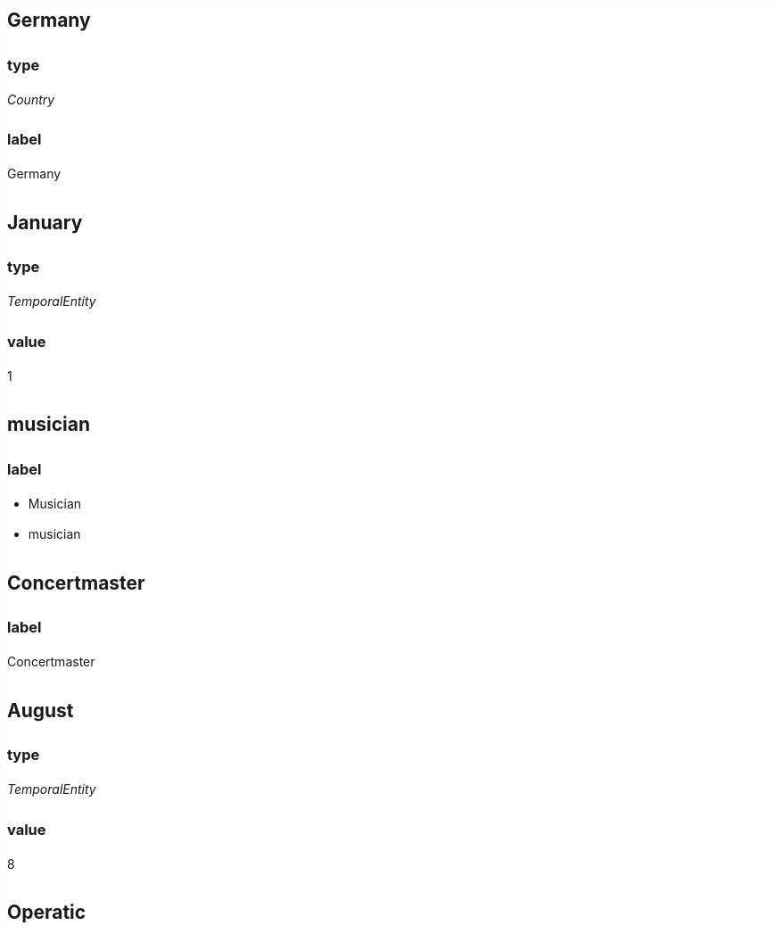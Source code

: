 ## Germany

### type


*Country*

### label


Germany

## January

### type


*TemporalEntity*

### value


1

## musician

### label

 - Musician

 - musician

## Concertmaster

### label


Concertmaster

## August

### type


*TemporalEntity*

### value


8

## Operatic
